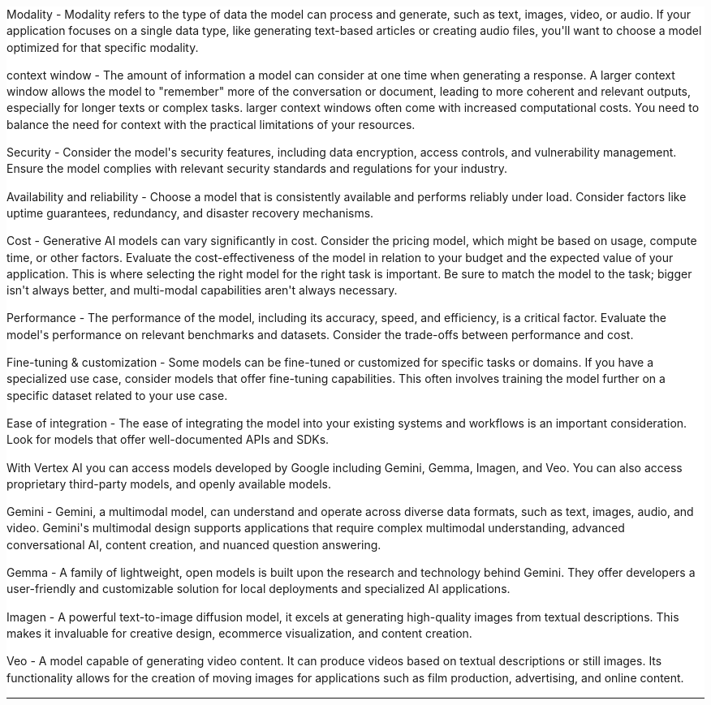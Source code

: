 Modality -  Modality refers to the type of data the model can process and generate, such as text, images, video, or audio. If your application focuses on a single data type, like generating text-based articles or creating audio files, you'll want to choose a model optimized for that specific modality.

context window - The amount of information a model can consider at one time when generating a response. A larger context window allows the model to "remember" more of the conversation or document, leading to more coherent and relevant outputs, especially for longer texts or complex tasks.  larger context windows often come with increased computational costs. You need to balance the need for context with the practical limitations of your resources.

Security -  Consider the model's security features, including data encryption, access controls, and vulnerability management. Ensure the model complies with relevant security standards and regulations for your industry.

Availability and reliability - Choose a model that is consistently available and performs reliably under load. Consider factors like uptime guarantees, redundancy, and disaster recovery mechanisms.

Cost - Generative AI models can vary significantly in cost. Consider the pricing model, which might be based on usage, compute time, or other factors. Evaluate the cost-effectiveness of the model in relation to your budget and the expected value of your application. This is where selecting the right model for the right task is important. Be sure to match the model to the task; bigger isn't always better, and multi-modal capabilities aren't always necessary.

Performance - The performance of the model, including its accuracy, speed, and efficiency, is a critical factor. Evaluate the model's performance on relevant benchmarks and datasets. Consider the trade-offs between performance and cost.

Fine-tuning & customization -  Some models can be fine-tuned or customized for specific tasks or domains. If you have a specialized use case, consider models that offer fine-tuning capabilities. This often involves training the model further on a specific dataset related to your use case.

 Ease of integration  - The ease of integrating the model into your existing systems and workflows is an important consideration. Look for models that offer well-documented APIs and SDKs.

With Vertex AI you can access models developed by Google including Gemini, Gemma, Imagen, and Veo. You can also access proprietary third-party models, and openly available models.

Gemini -  Gemini, a multimodal model, can understand and operate across diverse data formats, such as text, images, audio, and video. Gemini's multimodal design supports applications that require complex multimodal understanding, advanced conversational AI, content creation, and nuanced question answering.

Gemma - A family of lightweight, open models is built upon the research and technology behind Gemini. They offer developers a user-friendly and customizable solution for local deployments and specialized AI applications.

Imagen - A powerful text-to-image diffusion model, it excels at generating high-quality images from textual descriptions. This makes it invaluable for creative design, ecommerce visualization, and content creation.

Veo - A model capable of generating video content. It can produce videos based on textual descriptions or still images. Its functionality allows for the creation of moving images for applications such as film production, advertising, and online content.

------------------------------
